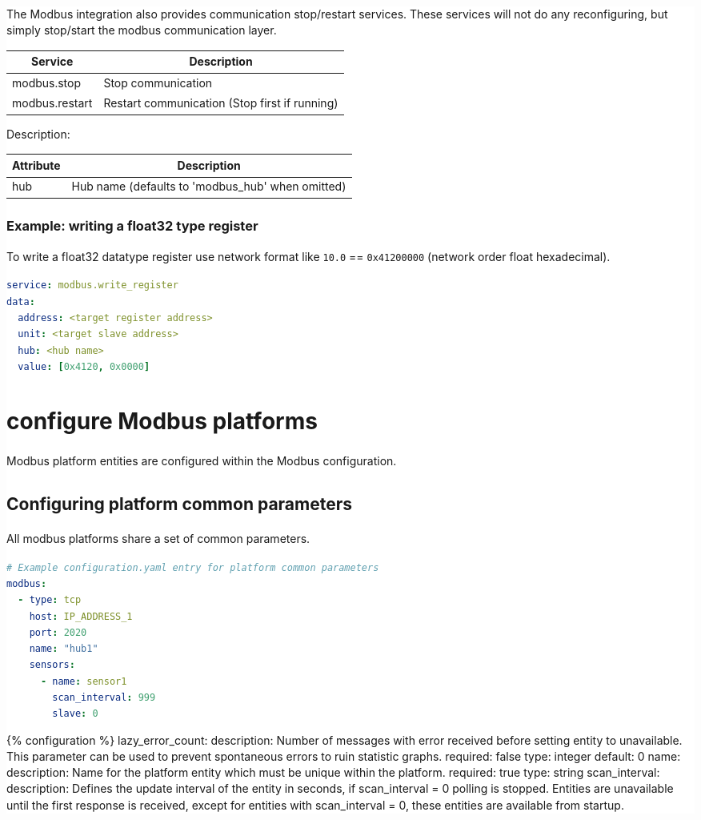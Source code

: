 The Modbus integration also provides communication stop/restart services. These services will not do any reconfiguring, but simply stop/start the modbus communication layer.

| Service | Description |
| ------- | ----------- |
| modbus.stop | Stop communication |
| modbus.restart | Restart communication (Stop first if running) |

Description:

| Attribute | Description |
| --------- | ----------- |
| hub       | Hub name (defaults to 'modbus_hub' when omitted) |

### Example: writing a float32 type register

To write a float32 datatype register use network format like `10.0` == `0x41200000` (network order float hexadecimal). 

```yaml
service: modbus.write_register
data:
  address: <target register address>
  unit: <target slave address>
  hub: <hub name>
  value: [0x4120, 0x0000]
```

# configure Modbus platforms

Modbus platform entities are configured within the Modbus configuration.

## Configuring platform common parameters

All modbus platforms share a set of common parameters.

```yaml
# Example configuration.yaml entry for platform common parameters
modbus:
  - type: tcp
    host: IP_ADDRESS_1
    port: 2020
    name: "hub1"
    sensors:
      - name: sensor1
        scan_interval: 999
        slave: 0
```

{% configuration %}
lazy_error_count:
  description: Number of messages with error received before setting entity to unavailable. This parameter can be used to prevent spontaneous errors to ruin statistic graphs.
  required: false
  type: integer
  default: 0
name:
  description: Name for the platform entity which must be unique within the platform.
  required: true
  type: string
scan_interval:
  description: Defines the update interval of the entity in seconds, if scan_interval = 0 polling is stopped. Entities are unavailable until the first response is received, except for entities with scan_interval = 0, these entities are available from startup.